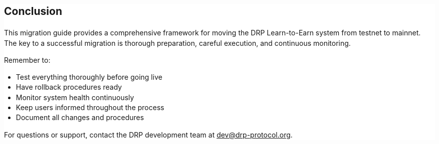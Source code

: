 ## Conclusion

This migration guide provides a comprehensive framework for moving the DRP Learn-to-Earn system from testnet to mainnet. The key to a successful migration is thorough preparation, careful execution, and continuous monitoring.

Remember to:
- Test everything thoroughly before going live
- Have rollback procedures ready
- Monitor system health continuously
- Keep users informed throughout the process
- Document all changes and procedures

For questions or support, contact the DRP development team at dev@drp-protocol.org.
